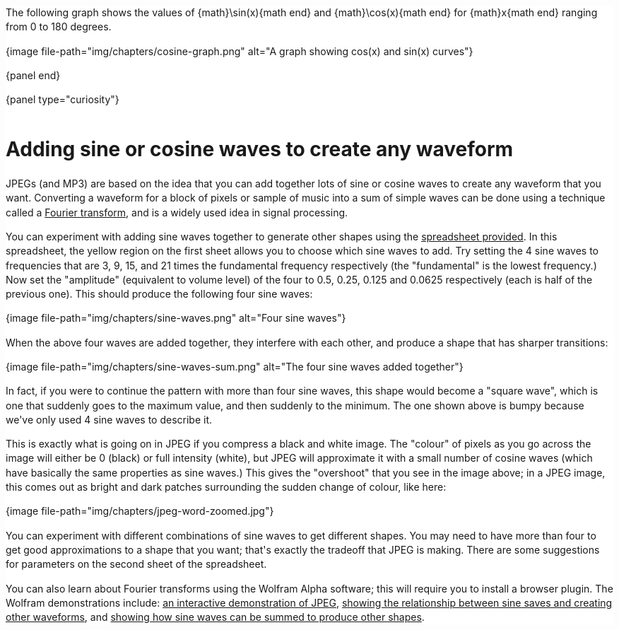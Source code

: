 The following graph shows the values of {math}\sin(x){math end} and {math}\cos(x){math end} for {math}x{math end} ranging from 0 to 180 degrees.

{image file-path="img/chapters/cosine-graph.png" alt="A graph showing cos(x) and sin(x) curves"}

{panel end}

{panel type="curiosity"}

# Adding sine or cosine waves to create any waveform

JPEGs (and MP3) are based on the idea that you can add together lots of sine or cosine waves to create any waveform that you want.
Converting a waveform for a block of pixels or sample of music into a sum of simple waves can be done using a technique called a [Fourier transform](https://en.wikipedia.org/wiki/Fourier_transform), and is a widely used idea in signal processing.

You can experiment with adding sine waves together to generate other shapes using the
[spreadsheet provided](files/Adding-Sine-Waves.xls).
In this spreadsheet, the yellow region on the first sheet allows you to choose which sine waves to add.
Try setting the 4 sine waves to frequencies that are 3, 9, 15, and 21 times the fundamental frequency respectively (the "fundamental" is the lowest frequency.)
Now set the "amplitude" (equivalent to volume level) of the four to 0.5, 0.25, 0.125 and 0.0625 respectively (each is half of the previous one).
This should produce the following four sine waves:

{image file-path="img/chapters/sine-waves.png" alt="Four sine waves"}

When the above four waves are added together, they interfere with each other, and produce a shape that has sharper transitions:

{image file-path="img/chapters/sine-waves-sum.png" alt="The four sine waves added together"}

In fact, if you were to continue the pattern with more than four sine waves, this shape would become a "square wave", which is one that suddenly goes to the maximum value, and then suddenly to the minimum.
The one shown above is bumpy because we've only used 4 sine waves to describe it.

This is exactly what is going on in JPEG if you compress a black and white image.
The "colour" of pixels as you go across the image will either be 0 (black) or full intensity (white), but JPEG will approximate it with a small number of cosine waves (which have basically the same properties as sine waves.)
This gives the "overshoot" that you see in the image above; in a JPEG image, this comes out as bright and dark patches surrounding the sudden change of colour, like here:

{image file-path="img/chapters/jpeg-word-zoomed.jpg"}

You can experiment with different combinations of sine waves to get different shapes.
You may need to have more than four to get good approximations to a shape that you want; that's exactly the tradeoff that JPEG is making.
There are some suggestions for parameters on the second sheet of the spreadsheet.

You can also learn about Fourier transforms using the Wolfram Alpha software; this will require you to install a browser plugin.
The Wolfram demonstrations include:
[an interactive demonstration of JPEG](http://demonstrations.wolfram.com/JPEGCompressionAlgorithm/),
[showing the relationship between sine saves and creating other waveforms](http://demonstrations.wolfram.com/RecoveringTheFourierCoefficients/), and
[showing how sine waves can be summed to produce other shapes](http://demonstrations.wolfram.com/SumsOfSineWavesWithSeveralStepSizesSawtoothOrSquareApproxima/).
